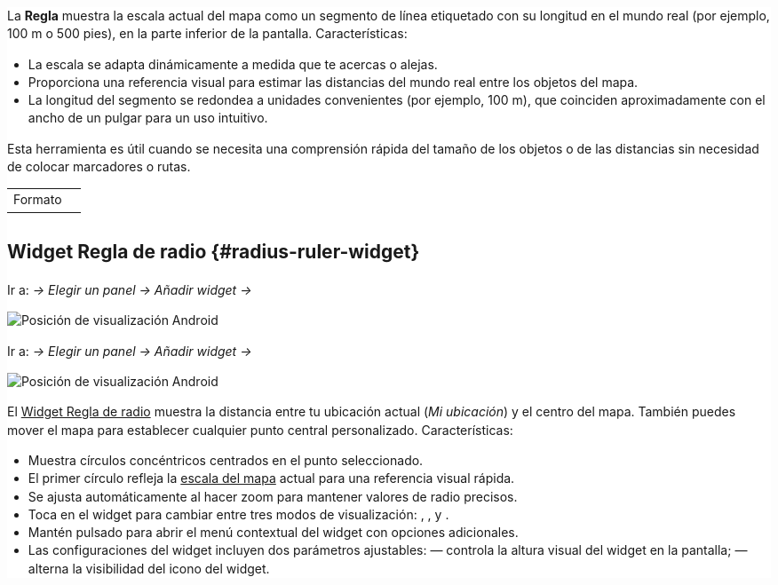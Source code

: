 </Tabs>

La **Regla** muestra la escala actual del mapa como un segmento de línea etiquetado con su longitud en el mundo real (por ejemplo, 100 m o 500 pies), en la parte inferior de la pantalla. Características:

- La escala se adapta dinámicamente a medida que te acercas o alejas.
- Proporciona una referencia visual para estimar las distancias del mundo real entre los objetos del mapa.
- La longitud del segmento se redondea a unidades convenientes (por ejemplo, 100 m), que coinciden aproximadamente con el ancho de un pulgar para un uso intuitivo.

Esta herramienta es útil cuando se necesita una comprensión rápida del tamaño de los objetos o de las distancias sin necesidad de colocar marcadores o rutas.

| | |
|------------|------------|
| Formato | *<Translate android="true" ids="shared_string_menu,configure_profile,general_settings_2,units_and_formats,unit_of_length"/>* |


## Widget Regla de radio {#radius-ruler-widget}

<Tabs groupId="operating-systems" queryString="current-os">

<TabItem value="android" label="Android">

Ir a: *<Translate android="true" ids="shared_string_menu,map_widget_config,shared_string_widgets"/> → Elegir un panel → Añadir widget → <Translate android="true" ids="radius_ruler_item"/>*

![Posición de visualización Android](@site/static/img/widgets/radius_ruler_height_android.png)
</TabItem>

<TabItem value="ios" label="iOS">

Ir a: *<Translate android="true" ids="shared_string_menu,map_widget_config,shared_string_widgets"/> → Elegir un panel → Añadir widget → <Translate android="true" ids="radius_ruler_item"/>*

![Posición de visualización Android](@site/static/img/widgets/radius_ruler_height_ios.png)

</TabItem>

</Tabs>

El [Widget Regla de radio](../widgets/info-widgets.md#radius-ruler) muestra la distancia entre tu ubicación actual (*Mi ubicación*) y el centro del mapa. También puedes mover el mapa para establecer cualquier punto central personalizado. Características:

- Muestra círculos concéntricos centrados en el punto seleccionado.
- El primer círculo refleja la [escala del mapa](#ruler) actual para una referencia visual rápida.
- Se ajusta automáticamente al hacer zoom para mantener valores de radio precisos.
- Toca en el widget para cambiar entre tres modos de visualización: <Translate android="true" ids="shared_string_hide"/>, <Translate android="true" ids="light_theme"/>, y <Translate android="true" ids="dark_theme"/>.
- Mantén pulsado para abrir el menú contextual del widget con opciones adicionales.
- Las configuraciones del widget incluyen dos parámetros ajustables: *<Translate android="true" ids="shared_string_height"/>* — controla la altura visual del widget en la pantalla; *<Translate android="true" ids="shared_string_show_icon"/>* — alterna la visibilidad del icono del widget.
